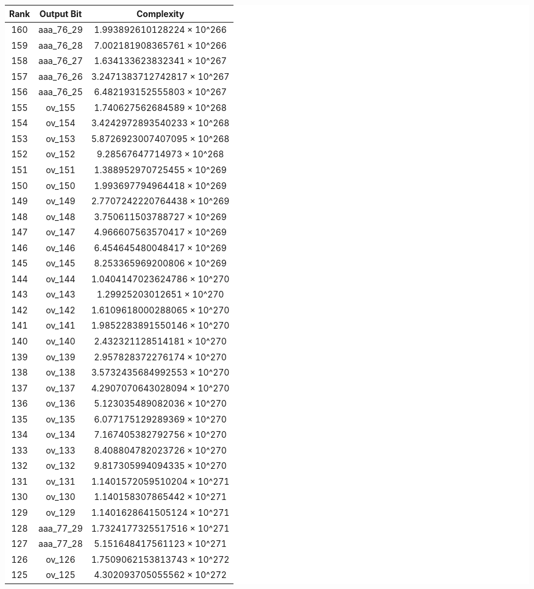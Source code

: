| Rank | Output Bit | Complexity |
|:----:|:----------:|:----------:|
| 160 | aaa_76_29 | 1.993892610128224 × 10^266 |
| 159 | aaa_76_28 | 7.002181908365761 × 10^266 |
| 158 | aaa_76_27 | 1.634133623832341 × 10^267 |
| 157 | aaa_76_26 | 3.2471383712742817 × 10^267 |
| 156 | aaa_76_25 | 6.482193152555803 × 10^267 |
| 155 | ov_155 | 1.740627562684589 × 10^268 |
| 154 | ov_154 | 3.4242972893540233 × 10^268 |
| 153 | ov_153 | 5.8726923007407095 × 10^268 |
| 152 | ov_152 | 9.28567647714973 × 10^268 |
| 151 | ov_151 | 1.388952970725455 × 10^269 |
| 150 | ov_150 | 1.993697794964418 × 10^269 |
| 149 | ov_149 | 2.7707242220764438 × 10^269 |
| 148 | ov_148 | 3.750611503788727 × 10^269 |
| 147 | ov_147 | 4.966607563570417 × 10^269 |
| 146 | ov_146 | 6.454645480048417 × 10^269 |
| 145 | ov_145 | 8.253365969200806 × 10^269 |
| 144 | ov_144 | 1.0404147023624786 × 10^270 |
| 143 | ov_143 | 1.29925203012651 × 10^270 |
| 142 | ov_142 | 1.6109618000288065 × 10^270 |
| 141 | ov_141 | 1.9852283891550146 × 10^270 |
| 140 | ov_140 | 2.432321128514181 × 10^270 |
| 139 | ov_139 | 2.957828372276174 × 10^270 |
| 138 | ov_138 | 3.5732435684992553 × 10^270 |
| 137 | ov_137 | 4.2907070643028094 × 10^270 |
| 136 | ov_136 | 5.123035489082036 × 10^270 |
| 135 | ov_135 | 6.077175129289369 × 10^270 |
| 134 | ov_134 | 7.167405382792756 × 10^270 |
| 133 | ov_133 | 8.408804782023726 × 10^270 |
| 132 | ov_132 | 9.817305994094335 × 10^270 |
| 131 | ov_131 | 1.1401572059510204 × 10^271 |
| 130 | ov_130 | 1.140158307865442 × 10^271 |
| 129 | ov_129 | 1.1401628641505124 × 10^271 |
| 128 | aaa_77_29 | 1.7324177325517516 × 10^271 |
| 127 | aaa_77_28 | 5.151648417561123 × 10^271 |
| 126 | ov_126 | 1.7509062153813743 × 10^272 |
| 125 | ov_125 | 4.302093705055562 × 10^272 |